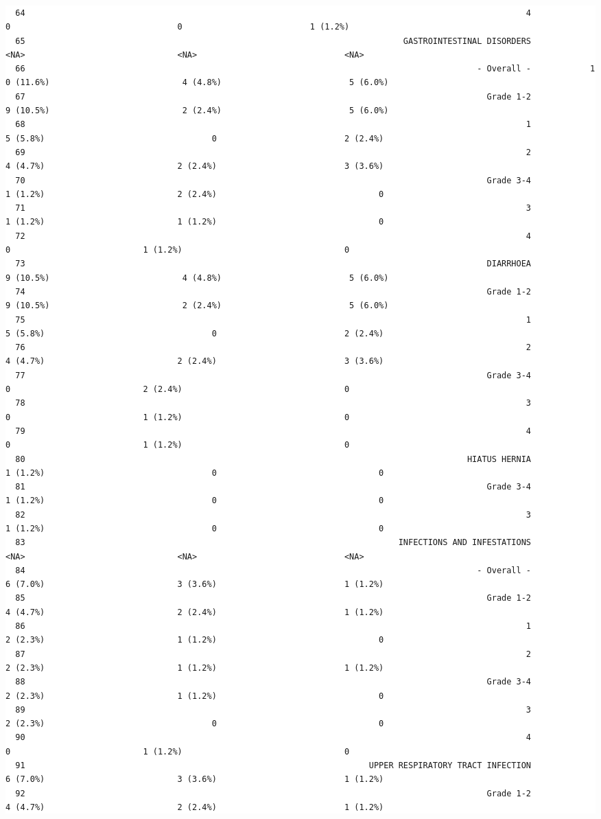       64                                                                                                      4                     0                                  0                          1 (1.2%)
      65                                                                             GASTROINTESTINAL DISORDERS                  <NA>                               <NA>                              <NA>
      66                                                                                            - Overall -            10 (11.6%)                           4 (4.8%)                          5 (6.0%)
      67                                                                                              Grade 1-2             9 (10.5%)                           2 (2.4%)                          5 (6.0%)
      68                                                                                                      1              5 (5.8%)                                  0                          2 (2.4%)
      69                                                                                                      2              4 (4.7%)                           2 (2.4%)                          3 (3.6%)
      70                                                                                              Grade 3-4              1 (1.2%)                           2 (2.4%)                                 0
      71                                                                                                      3              1 (1.2%)                           1 (1.2%)                                 0
      72                                                                                                      4                     0                           1 (1.2%)                                 0
      73                                                                                              DIARRHOEA             9 (10.5%)                           4 (4.8%)                          5 (6.0%)
      74                                                                                              Grade 1-2             9 (10.5%)                           2 (2.4%)                          5 (6.0%)
      75                                                                                                      1              5 (5.8%)                                  0                          2 (2.4%)
      76                                                                                                      2              4 (4.7%)                           2 (2.4%)                          3 (3.6%)
      77                                                                                              Grade 3-4                     0                           2 (2.4%)                                 0
      78                                                                                                      3                     0                           1 (1.2%)                                 0
      79                                                                                                      4                     0                           1 (1.2%)                                 0
      80                                                                                          HIATUS HERNIA              1 (1.2%)                                  0                                 0
      81                                                                                              Grade 3-4              1 (1.2%)                                  0                                 0
      82                                                                                                      3              1 (1.2%)                                  0                                 0
      83                                                                            INFECTIONS AND INFESTATIONS                  <NA>                               <NA>                              <NA>
      84                                                                                            - Overall -              6 (7.0%)                           3 (3.6%)                          1 (1.2%)
      85                                                                                              Grade 1-2              4 (4.7%)                           2 (2.4%)                          1 (1.2%)
      86                                                                                                      1              2 (2.3%)                           1 (1.2%)                                 0
      87                                                                                                      2              2 (2.3%)                           1 (1.2%)                          1 (1.2%)
      88                                                                                              Grade 3-4              2 (2.3%)                           1 (1.2%)                                 0
      89                                                                                                      3              2 (2.3%)                                  0                                 0
      90                                                                                                      4                     0                           1 (1.2%)                                 0
      91                                                                      UPPER RESPIRATORY TRACT INFECTION              6 (7.0%)                           3 (3.6%)                          1 (1.2%)
      92                                                                                              Grade 1-2              4 (4.7%)                           2 (2.4%)                          1 (1.2%)